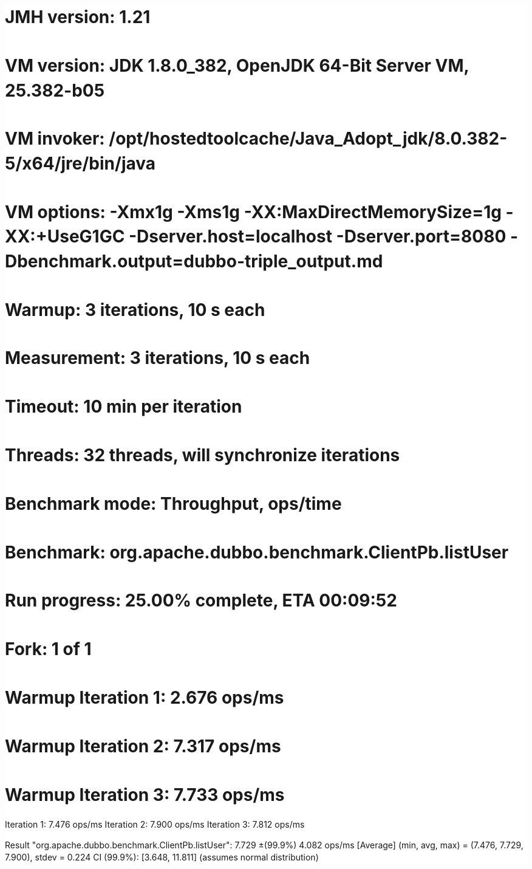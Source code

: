 
# JMH version: 1.21
# VM version: JDK 1.8.0_382, OpenJDK 64-Bit Server VM, 25.382-b05
# VM invoker: /opt/hostedtoolcache/Java_Adopt_jdk/8.0.382-5/x64/jre/bin/java
# VM options: -Xmx1g -Xms1g -XX:MaxDirectMemorySize=1g -XX:+UseG1GC -Dserver.host=localhost -Dserver.port=8080 -Dbenchmark.output=dubbo-triple_output.md
# Warmup: 3 iterations, 10 s each
# Measurement: 3 iterations, 10 s each
# Timeout: 10 min per iteration
# Threads: 32 threads, will synchronize iterations
# Benchmark mode: Throughput, ops/time
# Benchmark: org.apache.dubbo.benchmark.ClientPb.listUser

# Run progress: 25.00% complete, ETA 00:09:52
# Fork: 1 of 1
# Warmup Iteration   1: 2.676 ops/ms
# Warmup Iteration   2: 7.317 ops/ms
# Warmup Iteration   3: 7.733 ops/ms
Iteration   1: 7.476 ops/ms
Iteration   2: 7.900 ops/ms
Iteration   3: 7.812 ops/ms


Result "org.apache.dubbo.benchmark.ClientPb.listUser":
  7.729 ±(99.9%) 4.082 ops/ms [Average]
  (min, avg, max) = (7.476, 7.729, 7.900), stdev = 0.224
  CI (99.9%): [3.648, 11.811] (assumes normal distribution)
